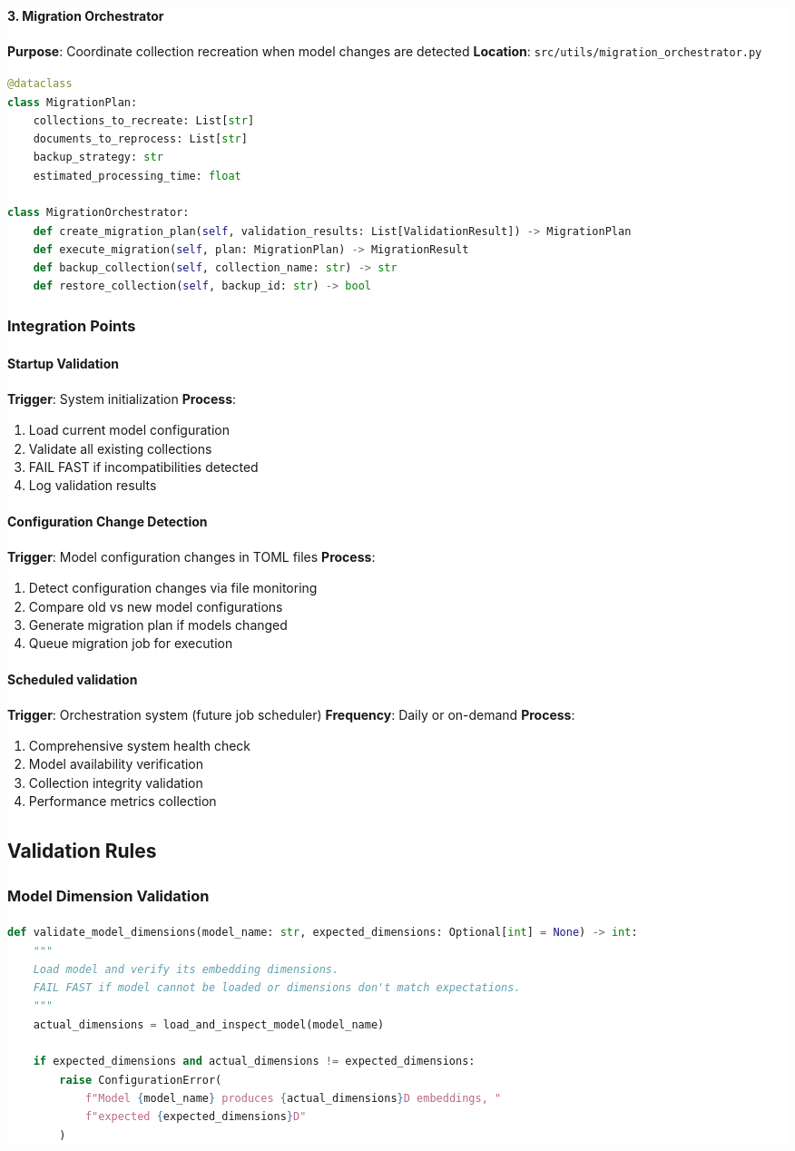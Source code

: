 #### 3. Migration Orchestrator
**Purpose**: Coordinate collection recreation when model changes are detected
**Location**: `src/utils/migration_orchestrator.py`

```python
@dataclass
class MigrationPlan:
    collections_to_recreate: List[str]
    documents_to_reprocess: List[str]
    backup_strategy: str
    estimated_processing_time: float

class MigrationOrchestrator:
    def create_migration_plan(self, validation_results: List[ValidationResult]) -> MigrationPlan
    def execute_migration(self, plan: MigrationPlan) -> MigrationResult
    def backup_collection(self, collection_name: str) -> str
    def restore_collection(self, backup_id: str) -> bool
```

### Integration Points

#### Startup Validation
**Trigger**: System initialization
**Process**:
1. Load current model configuration
2. Validate all existing collections
3. FAIL FAST if incompatibilities detected
4. Log validation results

#### Configuration Change Detection
**Trigger**: Model configuration changes in TOML files
**Process**:
1. Detect configuration changes via file monitoring
2. Compare old vs new model configurations
3. Generate migration plan if models changed
4. Queue migration job for execution

#### Scheduled validation
**Trigger**: Orchestration system (future job scheduler)
**Frequency**: Daily or on-demand
**Process**:
1. Comprehensive system health check
2. Model availability verification
3. Collection integrity validation
4. Performance metrics collection

## Validation Rules

### Model Dimension Validation
```python
def validate_model_dimensions(model_name: str, expected_dimensions: Optional[int] = None) -> int:
    """
    Load model and verify its embedding dimensions.
    FAIL FAST if model cannot be loaded or dimensions don't match expectations.
    """
    actual_dimensions = load_and_inspect_model(model_name)

    if expected_dimensions and actual_dimensions != expected_dimensions:
        raise ConfigurationError(
            f"Model {model_name} produces {actual_dimensions}D embeddings, "
            f"expected {expected_dimensions}D"
        )

```